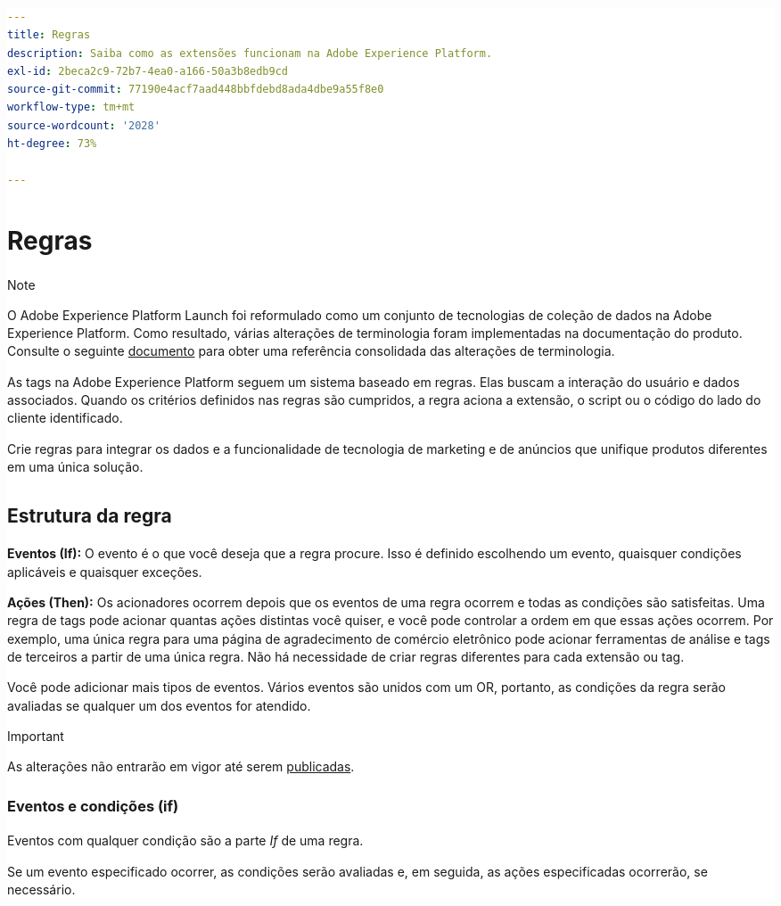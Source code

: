 ```yaml
---
title: Regras
description: Saiba como as extensões funcionam na Adobe Experience Platform.
exl-id: 2beca2c9-72b7-4ea0-a166-50a3b8edb9cd
source-git-commit: 77190e4acf7aad448bbfdebd8ada4dbe9a55f8e0
workflow-type: tm+mt
source-wordcount: '2028'
ht-degree: 73%

---
```


# Regras

>[!NOTE]
>
>O Adobe Experience Platform Launch foi reformulado como um conjunto de tecnologias de coleção de dados na Adobe Experience Platform. Como resultado, várias alterações de terminologia foram implementadas na documentação do produto. Consulte o seguinte [documento](../../term-updates.md) para obter uma referência consolidada das alterações de terminologia.

As tags na Adobe Experience Platform seguem um sistema baseado em regras. Elas buscam a interação do usuário e dados associados. Quando os critérios definidos nas regras são cumpridos, a regra aciona a extensão, o script ou o código do lado do cliente identificado.

Crie regras para integrar os dados e a funcionalidade de tecnologia de marketing e de anúncios que unifique produtos diferentes em uma única solução.

## Estrutura da regra

**Eventos (If):** O evento é o que você deseja que a regra procure. Isso é definido escolhendo um evento, quaisquer condições aplicáveis e quaisquer exceções.

**Ações (Then):** Os acionadores ocorrem depois que os eventos de uma regra ocorrem e todas as condições são satisfeitas. Uma regra de tags pode acionar quantas ações distintas você quiser, e você pode controlar a ordem em que essas ações ocorrem. Por exemplo, uma única regra para uma página de agradecimento de comércio eletrônico pode acionar ferramentas de análise e tags de terceiros a partir de uma única regra. Não há necessidade de criar regras diferentes para cada extensão ou tag.

Você pode adicionar mais tipos de eventos. Vários eventos são unidos com um OR, portanto, as condições da regra serão avaliadas se qualquer um dos eventos for atendido.

>[!IMPORTANT]
>
>As alterações não entrarão em vigor até serem [publicadas](../publishing/overview.md).

### Eventos e condições (if)

Eventos com qualquer condição são a parte *If* de uma regra.

Se um evento especificado ocorrer, as condições serão avaliadas e, em seguida, as ações especificadas ocorrerão, se necessário.
